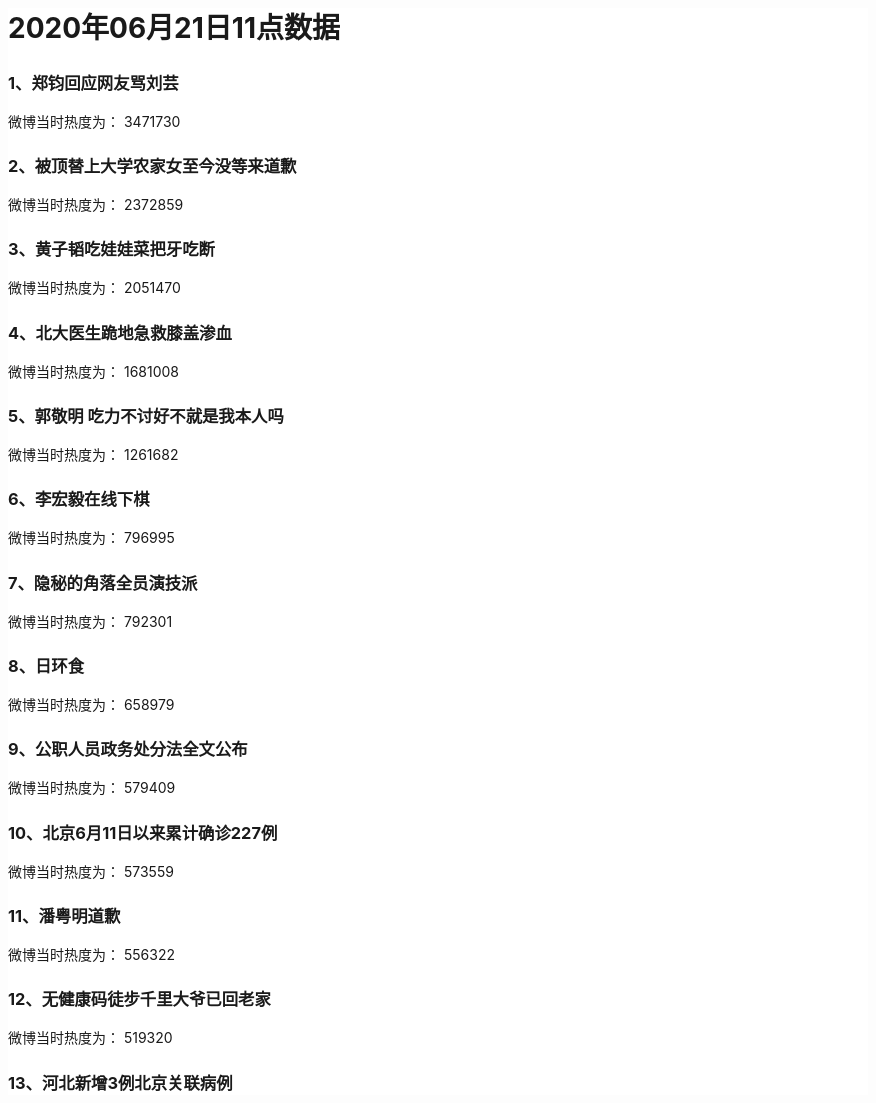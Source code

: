 #  2020年06月21日11点数据

### 1、郑钧回应网友骂刘芸

微博当时热度为： 3471730

### 2、被顶替上大学农家女至今没等来道歉

微博当时热度为： 2372859

### 3、黄子韬吃娃娃菜把牙吃断

微博当时热度为： 2051470

### 4、北大医生跪地急救膝盖渗血

微博当时热度为： 1681008

### 5、郭敬明 吃力不讨好不就是我本人吗

微博当时热度为： 1261682

### 6、李宏毅在线下棋

微博当时热度为： 796995

### 7、隐秘的角落全员演技派

微博当时热度为： 792301

### 8、日环食

微博当时热度为： 658979

### 9、公职人员政务处分法全文公布

微博当时热度为： 579409

### 10、北京6月11日以来累计确诊227例

微博当时热度为： 573559

### 11、潘粤明道歉

微博当时热度为： 556322

### 12、无健康码徒步千里大爷已回老家

微博当时热度为： 519320

### 13、河北新增3例北京关联病例
